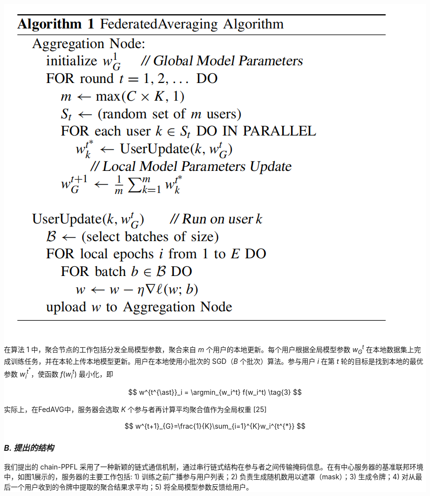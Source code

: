 ![算法1 FedAVG](image/chain-PPFL/算法1联邦平均.png)

在算法 1 中，聚合节点的工作包括分发全局模型参数，聚合来自 $m$ 个用户的本地更新。每个用户根据全局模型参数 $w^t_G$ 在本地数据集上完成训练任务，并在本轮上传本地模型更新。用户在本地使用小批次的 SGD（$B$ 个批次）算法。参与用户 $i$ 在第 $t$ 轮的目标是找到本地的最优参数 $w^{t^{*}}_i$，使函数 $f(w^{t}_i)$ 最小化，即

$$
w^{t^{\ast}}_i = \argmin_{w_i^t} f(w_i^t) \tag{3}
$$

实际上，在FedAVG中，服务器会选取 $K$ 个参与者再计算平均聚合值作为全局权重 [25]

$$
w^{t+1}_{G}=\frac{1}{K}\sum_{i=1}^{K}w_i^{t^{*}}
$$


### *B. 提出的结构*

我们提出的 chain-PPFL 采用了一种新颖的链式通信机制，通过串行链式结构在参与者之间传输掩码信息。在有中心服务器的基准联邦环境中，如图1展示的，服务器的主要工作包括: 1) 训练之前广播参与用户列表；2) 负责生成随机数用以遮罩（mask）；3) 生成令牌；4) 对从最后一个用户收到的令牌中提取的聚合结果求平均；5) 将全局模型参数反馈给用户。
